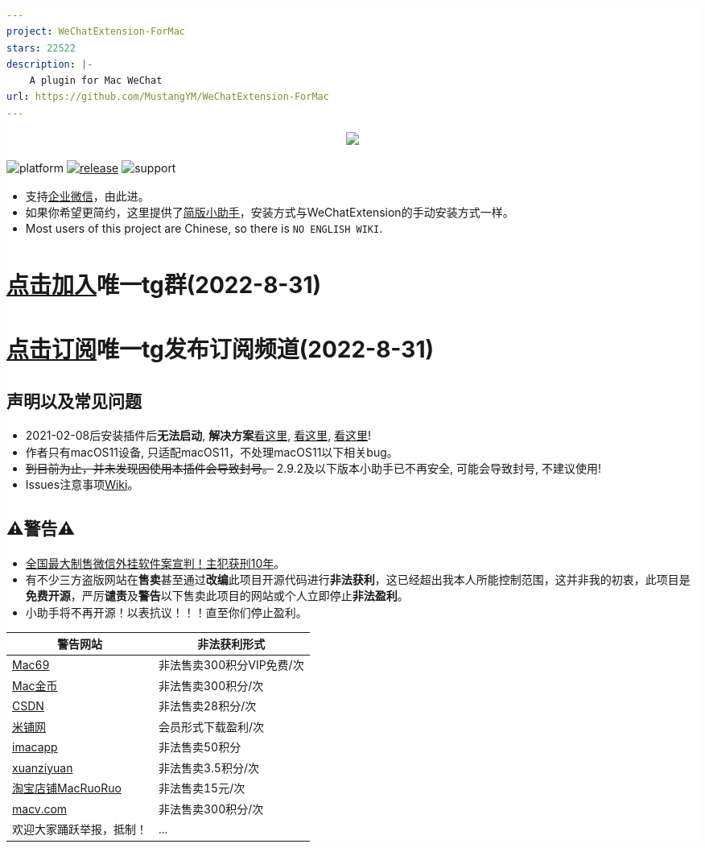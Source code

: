 ```yaml
---
project: WeChatExtension-ForMac
stars: 22522
description: |-
    A plugin for Mac WeChat
url: https://github.com/MustangYM/WeChatExtension-ForMac
---
```



<p align="center">
<img src="https://github.com/MustangYM/WeChatExtensionSources/blob/master/Pictures/face1.png" width="1000px"/>
</p>

![platform](https://img.shields.io/badge/platform-macos-lightgrey.svg)  [![release](https://img.shields.io/badge/release-v2.9.2-brightgreen.svg)](https://github.com/MustangYM/WeChatExtension-ForMac/releases)  ![support](https://img.shields.io/badge/support-wechat%203.1.2-blue.svg) 
- 支持[企业微信](https://github.com/MustangYM/WeChatICU-ForMac)，由此进。
- 如果你希望更简约，这里提供了[简版小助手](https://github.com/MustangYM/WeChatSeptet-ForMac)，安装方式与WeChatExtension的手动安装方式一样。
- Most users of this project are Chinese, so there is `NO ENGLISH WIKI`.
# [点击加入](https://t.me/WeChatExtension)唯一tg群(2022-8-31)
# [点击订阅](https://t.me/WeChatExtensionForMac)唯一tg发布订阅频道(2022-8-31)

## 声明以及常见问题
- 2021-02-08后安装插件后**无法启动**, **解决方案**[看这里](https://github.com/MustangYM/WeChatExtension-ForMac/issues/816), [看这里](https://github.com/MustangYM/WeChatExtension-ForMac/issues/816), [看这里](https://github.com/MustangYM/WeChatExtension-ForMac/issues/816)!
- 作者只有macOS11设备, 只适配macOS11，不处理macOS11以下相关bug。
- ~~到目前为止，并未发现因使用本插件会导致封号。~~  2.9.2及以下版本小助手已不再安全, 可能会导致封号, 不建议使用!
- Issues注意事项[Wiki](https://github.com/MustangYM/WeChatExtension-ForMac/wiki/Issues%E6%B3%A8%E6%84%8F%E4%BA%8B%E9%A1%B9)。

## ⚠️警告⚠️
- [全国最大制售微信外挂软件案宣判！主犯获刑10年](https://tech.ifeng.com/c/85A5xn6wYpo)。
- 有不少三方盗版网站在**售卖**甚至通过**改编**此项目开源代码进行**非法获利**，这已经超出我本人所能控制范围，这并非我的初衷，此项目是**免费开源**，严厉**谴责**及**警告**以下售卖此项目的网站或个人立即停止**非法盈利**。
- 小助手将不再开源！以表抗议！！！直至你们停止盈利。

| 警告网站 | 非法获利形式 |
| --- | --- |
| [Mac69](https://www.mac69.com/mac/5587.html) | 非法售卖300积分VIP免费/次 |
| [Mac金币](https://www.macjb.com/mac/3628.html) | 非法售卖300积分/次 |
| [CSDN](https://download.csdn.net/download/weixin_42142062/15043017) | 非法售卖28积分/次 |
| [米铺网](http://www.mipuo.com/37672.html) | 会员形式下载盈利/次 |
| [imacapp](https://www.imacapp.net/4055.html) | 非法售卖50积分 |
| [xuanziyuan](https://mac.xuanziyuan.com/421401.html) | 非法售卖3.5积分/次 |
| [淘宝店铺MacRuoRuo](https://item.taobao.com/item.htm?spm=a230r.7195193.1997079397.11.10941121totpfD&id=618366544551&abbucket=13) | 非法售卖15元/次 |
| [macv.com](https://www.macv.com/mac/2356.html) | 非法售卖300积分/次 |
| 欢迎大家踊跃举报，抵制！| ... |
